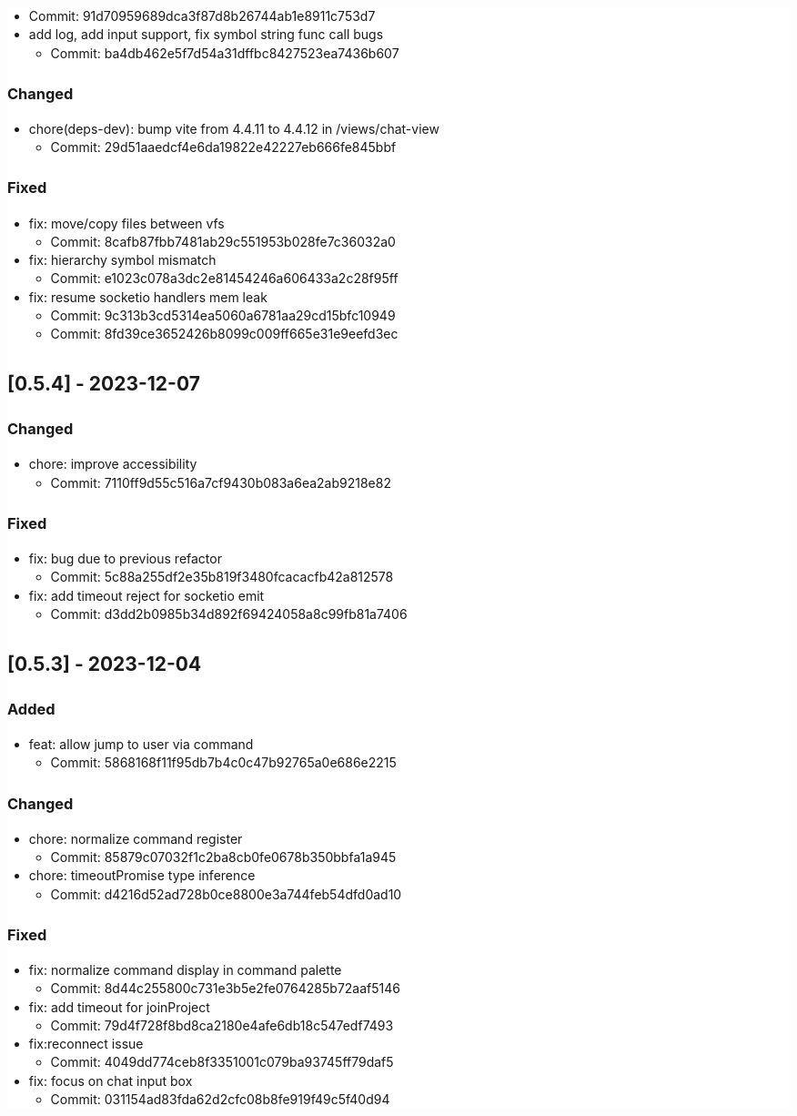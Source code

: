   - Commit: 91d70959689dca3f87d8b26744ab1e8911c753d7
- add log, add input support, fix symbol string func call bugs
  - Commit: ba4db462e5f7d54a31dffbc8427523ea7436b607

### Changed
- chore(deps-dev): bump vite from 4.4.11 to 4.4.12 in /views/chat-view
  - Commit: 29d51aaedcf4e6da19822e42227eb666fe845bbf

### Fixed
- fix: move/copy files between vfs
  - Commit: 8cafb87fbb7481ab29c551953b028fe7c36032a0
- fix: hierarchy symbol mismatch
  - Commit: e1023c078a3dc2e81454246a606433a2c28f95ff
- fix: resume socketio handlers mem leak
  - Commit: 9c313b3cd5314ea5060a6781aa29cd15bfc10949
  - Commit: 8fd39ce3652426b8099c009ff665e31e9eefd3ec

## [0.5.4] - 2023-12-07
### Changed
- chore: improve accessibility
  - Commit: 7110ff9d55c516a7cf9430b083a6ea2ab9218e82

### Fixed
- fix: bug due to previous refactor
  - Commit: 5c88a255df2e35b819f3480fcacacfb42a812578
- fix: add timeout reject for socketio emit
  - Commit: d3dd2b0985b34d892f69424058a8c99fb81a7406

## [0.5.3] - 2023-12-04
### Added
- feat: allow jump to user via command
  - Commit: 5868168f11f95db7b4c0c47b92765a0e686e2215

### Changed
- chore: normalize command register
  - Commit: 85879c07032f1c2ba8cb0fe0678b350bbfa1a945
- chore: timeoutPromise type inference
  - Commit: d4216d52ad728b0ce8800e3a744feb54dfd0ad10

### Fixed
- fix: normalize command display in command palette
  - Commit: 8d44c255800c731e3b5e2fe0764285b72aaf5146
- fix: add timeout for joinProject
  - Commit: 79d4f728f8bd8ca2180e4afe6db18c547edf7493
- fix:reconnect issue
  - Commit: 4049dd774ceb8f3351001c079ba93745ff79daf5
- fix: focus on chat input box
  - Commit: 031154ad83fda62d2cfc08b8fe919f49c5f40d94
